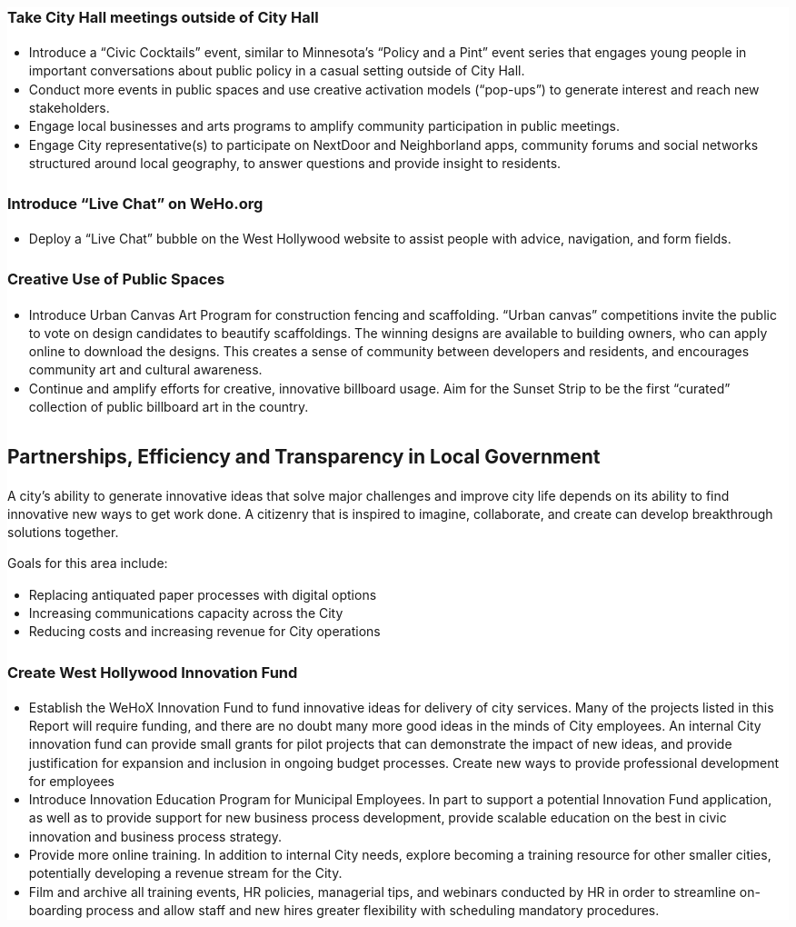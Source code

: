 ### Take City Hall meetings outside of City Hall
* Introduce a “Civic Cocktails” event, similar to Minnesota’s “Policy and a Pint” event series that engages young people in important conversations about public policy in a casual setting outside of City Hall.
* Conduct more events in public spaces and use creative activation models (“pop-ups”) to generate interest and reach new stakeholders.
* Engage local businesses and arts programs to amplify community participation in public meetings.
* Engage City representative(s) to participate on NextDoor and Neighborland apps, community forums and social networks structured around local geography, to answer questions and provide insight to residents.

### Introduce “Live Chat” on WeHo.org
* Deploy a “Live Chat” bubble on the West Hollywood website to assist people with advice, navigation, and form fields.

### Creative Use of Public Spaces
* Introduce Urban Canvas Art Program for construction fencing and scaffolding. “Urban canvas” competitions invite the public to vote on design candidates to beautify scaffoldings. The winning designs are available to building owners, who can apply online to download the designs. This creates a sense of community between developers and residents, and encourages community art and cultural awareness.
* Continue and amplify efforts for creative, innovative billboard usage. Aim for the Sunset Strip to be the first “curated” collection of public billboard art in the country.

## Partnerships, Efficiency and Transparency in Local Government
A city’s ability to generate innovative ideas that solve major challenges and improve city life depends on its ability to find innovative new ways to get work done. A citizenry that is inspired to imagine, collaborate, and create can develop breakthrough solutions together.

Goals for this area include:

* Replacing antiquated paper processes with digital options
* Increasing communications capacity across the City
* Reducing costs and increasing revenue for City operations

### Create West Hollywood Innovation Fund
* Establish the WeHoX Innovation Fund to fund innovative ideas for delivery of city services. Many of the projects listed in this Report will require funding, and there
are no doubt many more good ideas in the minds of City employees. An internal City innovation fund can provide small grants for pilot projects that can demonstrate the impact of new ideas, and provide justification for expansion and inclusion in ongoing budget processes.
Create new ways to provide professional development for employees
* Introduce Innovation Education Program for Municipal
Employees. In part to support a potential Innovation Fund application, as well as to provide support for new business process development, provide scalable education on the best in civic innovation and business process strategy.
* Provide more online training. In addition to internal City needs, explore becoming a training resource for other smaller cities, potentially developing a revenue stream for the City.
* Film and archive all training events, HR policies, managerial tips, and webinars conducted by HR in order to streamline on-boarding process and allow staff and new hires greater flexibility with scheduling mandatory procedures.
